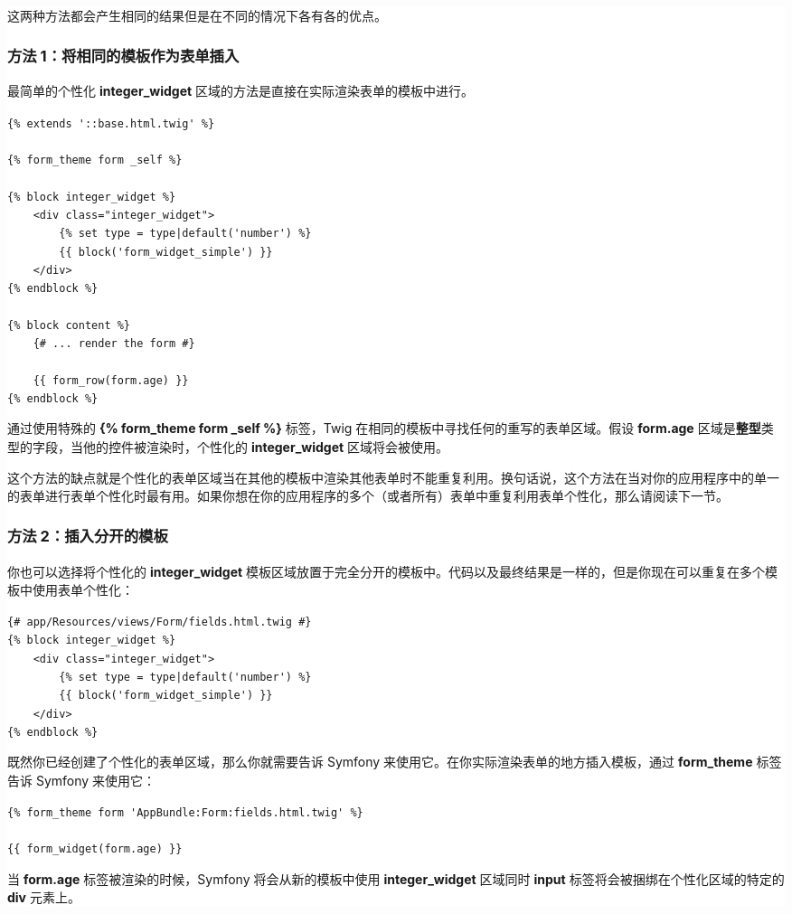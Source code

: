 这两种方法都会产生相同的结果但是在不同的情况下各有各的优点。  

### 方法 1：将相同的模板作为表单插入 ###

最简单的个性化 **integer_widget** 区域的方法是直接在实际渲染表单的模板中进行。  

```
{% extends '::base.html.twig' %}

{% form_theme form _self %}

{% block integer_widget %}
    <div class="integer_widget">
        {% set type = type|default('number') %}
        {{ block('form_widget_simple') }}
    </div>
{% endblock %}

{% block content %}
    {# ... render the form #}

    {{ form_row(form.age) }}
{% endblock %}
```  

通过使用特殊的 **{% form_theme form _self %}** 标签，Twig 在相同的模板中寻找任何的重写的表单区域。假设 **form.age** 区域是**整型**类型的字段，当他的控件被渲染时，个性化的 **integer_widget** 区域将会被使用。  

这个方法的缺点就是个性化的表单区域当在其他的模板中渲染其他表单时不能重复利用。换句话说，这个方法在当对你的应用程序中的单一的表单进行表单个性化时最有用。如果你想在你的应用程序的多个（或者所有）表单中重复利用表单个性化，那么请阅读下一节。  

### 方法 2：插入分开的模板 ###

你也可以选择将个性化的 **integer_widget** 模板区域放置于完全分开的模板中。代码以及最终结果是一样的，但是你现在可以重复在多个模板中使用表单个性化：  

```
{# app/Resources/views/Form/fields.html.twig #}
{% block integer_widget %}
    <div class="integer_widget">
        {% set type = type|default('number') %}
        {{ block('form_widget_simple') }}
    </div>
{% endblock %}
```

既然你已经创建了个性化的表单区域，那么你就需要告诉 Symfony 来使用它。在你实际渲染表单的地方插入模板，通过 **form_theme** 标签告诉 Symfony 来使用它：  

```
{% form_theme form 'AppBundle:Form:fields.html.twig' %}

{{ form_widget(form.age) }}
```  

当 **form.age** 标签被渲染的时候，Symfony 将会从新的模板中使用 **integer_widget** 区域同时 **input** 标签将会被捆绑在个性化区域的特定的 **div** 元素上。  
